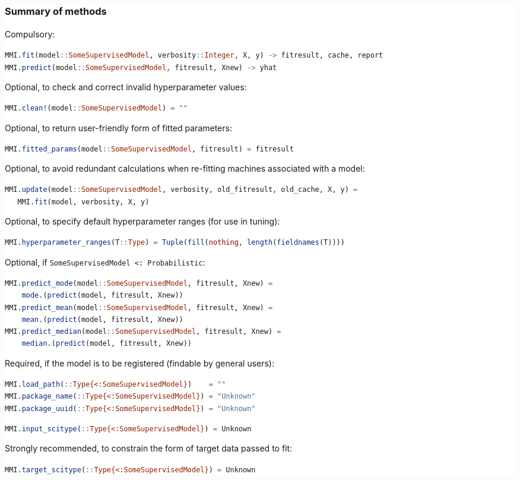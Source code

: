 
### Summary of methods

Compulsory:

```julia
MMI.fit(model::SomeSupervisedModel, verbosity::Integer, X, y) -> fitresult, cache, report
MMI.predict(model::SomeSupervisedModel, fitresult, Xnew) -> yhat
```

Optional, to check and correct invalid hyperparameter values:

```julia
MMI.clean!(model::SomeSupervisedModel) = ""
```

Optional, to return user-friendly form of fitted parameters:

```julia
MMI.fitted_params(model::SomeSupervisedModel, fitresult) = fitresult
```

Optional, to avoid redundant calculations when re-fitting machines
associated with a model:

```julia
MMI.update(model::SomeSupervisedModel, verbosity, old_fitresult, old_cache, X, y) =
   MMI.fit(model, verbosity, X, y)
```

Optional, to specify default hyperparameter ranges (for use in tuning):

```julia
MMI.hyperparameter_ranges(T::Type) = Tuple(fill(nothing, length(fieldnames(T))))
```

Optional, if `SomeSupervisedModel <: Probabilistic`:

```julia
MMI.predict_mode(model::SomeSupervisedModel, fitresult, Xnew) =
    mode.(predict(model, fitresult, Xnew))
MMI.predict_mean(model::SomeSupervisedModel, fitresult, Xnew) =
    mean.(predict(model, fitresult, Xnew))
MMI.predict_median(model::SomeSupervisedModel, fitresult, Xnew) =
    median.(predict(model, fitresult, Xnew))
```

Required, if the model is to be registered (findable by general users):

```julia
MMI.load_path(::Type{<:SomeSupervisedModel})    = ""
MMI.package_name(::Type{<:SomeSupervisedModel}) = "Unknown"
MMI.package_uuid(::Type{<:SomeSupervisedModel}) = "Unknown"
```

```julia
MMI.input_scitype(::Type{<:SomeSupervisedModel}) = Unknown
```

Strongly recommended, to constrain the form of target data passed to fit:

```julia
MMI.target_scitype(::Type{<:SomeSupervisedModel}) = Unknown
```
